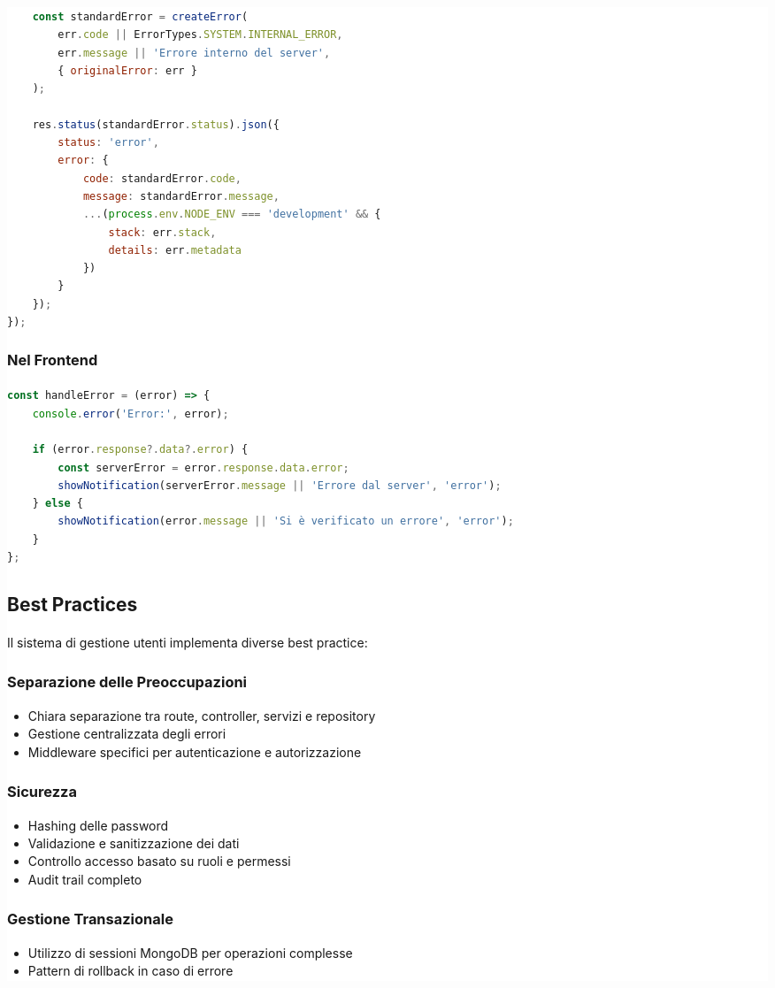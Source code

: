 ```javascript
    const standardError = createError(
        err.code || ErrorTypes.SYSTEM.INTERNAL_ERROR,
        err.message || 'Errore interno del server',
        { originalError: err }
    );

    res.status(standardError.status).json({
        status: 'error',
        error: {
            code: standardError.code,
            message: standardError.message,
            ...(process.env.NODE_ENV === 'development' && { 
                stack: err.stack,
                details: err.metadata 
            })
        }
    });
});
```

### Nel Frontend
```javascript
const handleError = (error) => {
    console.error('Error:', error);
    
    if (error.response?.data?.error) {
        const serverError = error.response.data.error;
        showNotification(serverError.message || 'Errore dal server', 'error');
    } else {
        showNotification(error.message || 'Si è verificato un errore', 'error');
    }
};
```

## Best Practices

Il sistema di gestione utenti implementa diverse best practice:

### Separazione delle Preoccupazioni
- Chiara separazione tra route, controller, servizi e repository
- Gestione centralizzata degli errori
- Middleware specifici per autenticazione e autorizzazione

### Sicurezza
- Hashing delle password
- Validazione e sanitizzazione dei dati
- Controllo accesso basato su ruoli e permessi
- Audit trail completo

### Gestione Transazionale
- Utilizzo di sessioni MongoDB per operazioni complesse
- Pattern di rollback in caso di errore
